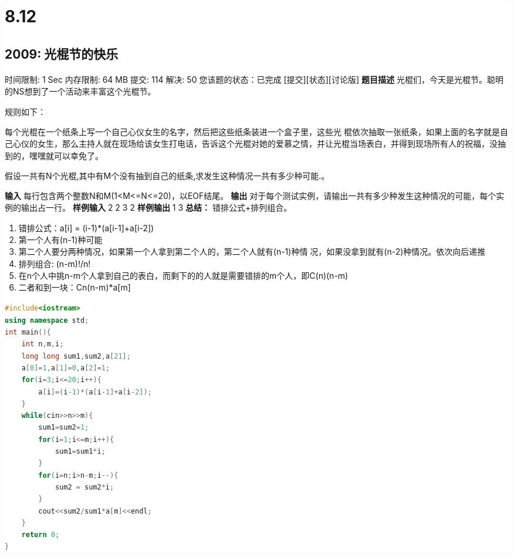 # 8.12 
## 2009: 光棍节的快乐
时间限制: 1 Sec  内存限制: 64 MB
提交: 114  解决: 50
您该题的状态：已完成
[提交][状态][讨论版]
**题目描述**
光棍们，今天是光棍节。聪明的NS想到了一个活动来丰富这个光棍节。

规则如下：

每个光棍在一个纸条上写一个自己心仪女生的名字，然后把这些纸条装进一个盒子里，这些光 棍依次抽取一张纸条，如果上面的名字就是自己心仪的女生，那么主持人就在现场给该女生打电话，告诉这个光棍对她的爱慕之情，并让光棍当场表白，并得到现场所有人的祝福，没抽到的，嘿嘿就可以幸免了。

假设一共有N个光棍,其中有M个没有抽到自己的纸条,求发生这种情况一共有多少种可能.。

**输入**
每行包含两个整数N和M(1<M<=N<=20)，以EOF结尾。
**输出**
对于每个测试实例，请输出一共有多少种发生这种情况的可能，每个实例的输出占一行。
**样例输入**
 2 2
3 2
**样例输出**
1
3
**总结：**
错排公式+排列组合。

 1. 错排公式：a[i] = (i-1)*(a[i-1]+a[i-2])
 2. 第一个人有(n-1)种可能
 3. 第二个人要分两种情况，如果第一个人拿到第二个人的，第二个人就有(n-1)种情	况，如果没拿到就有(n-2)种情况。依次向后递推
 4. 排列组合:  (n-m)!/n!
 5. 在n个人中挑n-m个人拿到自己的表白，而剩下的的人就是需要错排的m个人，即C(n)(n-m)
 6. 二者和到一块：Cn(n-m)*a[m] 
```c++
#include<iostream>
using namespace std;
int main(){
	int n,m,i;
	long long sum1,sum2,a[21];
	a[0]=1,a[1]=0,a[2]=1;
	for(i=3;i<=20;i++){
		a[i]=(i-1)*(a[i-1]+a[i-2]);
	}
	while(cin>>n>>m){
		sum1=sum2=1;
		for(i=1;i<=m;i++){
			sum1=sum1*i;
		}
		for(i=n;i>n-m;i--){
			sum2 = sum2*i;
		}
		cout<<sum2/sum1*a[m]<<endl;
	}
	return 0;
}
```
